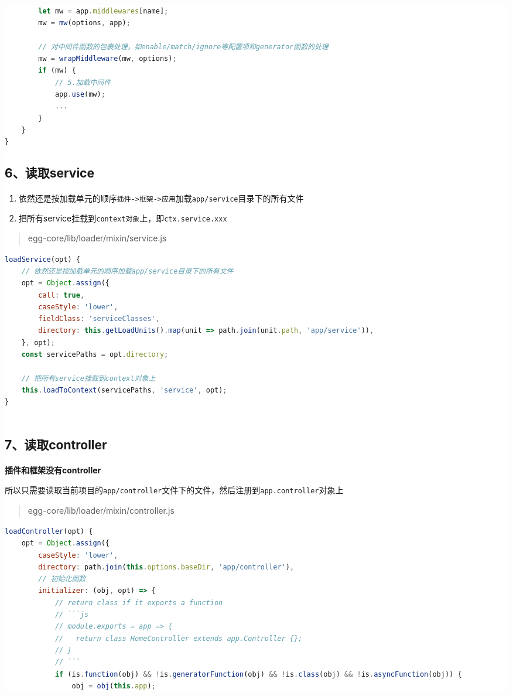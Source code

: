 ```js
        let mw = app.middlewares[name];
        mw = mw(options, app);

        // 对中间件函数的包裹处理，如enable/match/ignore等配置项和generator函数的处理
        mw = wrapMiddleware(mw, options);
        if (mw) {
            // 5.加载中间件
            app.use(mw);   
            ...
        }
    }
}

```

## 6、读取service

1. 依然还是按加载单元的顺序`插件->框架->应用`加载`app/service`目录下的所有文件

2. 把所有service挂载到`context对象`上，即`ctx.service.xxx`

   

> egg-core/lib/loader/mixin/service.js

```js
loadService(opt) {
    // 依然还是按加载单元的顺序加载app/service目录下的所有文件
    opt = Object.assign({
        call: true,
        caseStyle: 'lower',
        fieldClass: 'serviceClasses',
        directory: this.getLoadUnits().map(unit => path.join(unit.path, 'app/service')),
    }, opt);
    const servicePaths = opt.directory;

    // 把所有service挂载到context对象上
    this.loadToContext(servicePaths, 'service', opt);
}
  
```

## 7、读取controller

**插件和框架没有controller**

所以只需要读取当前项目的`app/controller`文件下的文件，然后注册到`app.controller`对象上



> egg-core/lib/loader/mixin/controller.js

```js
loadController(opt) {
    opt = Object.assign({
        caseStyle: 'lower',
        directory: path.join(this.options.baseDir, 'app/controller'),
        // 初始化函数
        initializer: (obj, opt) => {
            // return class if it exports a function
            // ```js
            // module.exports = app => {
            //   return class HomeController extends app.Controller {};
            // }
            // ```
            if (is.function(obj) && !is.generatorFunction(obj) && !is.class(obj) && !is.asyncFunction(obj)) {
                obj = obj(this.app);
```